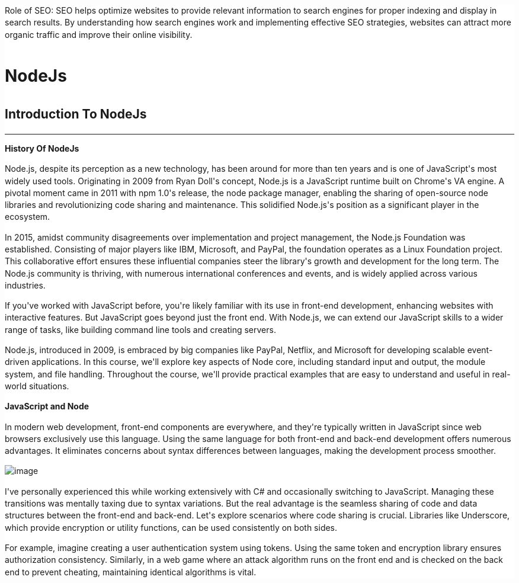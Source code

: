 Role of SEO: SEO helps optimize websites to provide relevant information to search engines for proper indexing and display in search results. By understanding how search engines work and implementing effective SEO strategies, websites can attract more organic traffic and improve their online visibility.

# NodeJs

## Introduction To NodeJs
-------------------------

**History Of NodeJs**

Node.js, despite its perception as a new technology, has been around for more than ten years and is one of JavaScript's most widely used tools. Originating in 2009 from Ryan Doll's concept, Node.js is a JavaScript runtime built on Chrome's VA engine. A pivotal moment came in 2011 with npm 1.0's release, the node package manager, enabling the sharing of open-source node libraries and revolutionizing code sharing and maintenance. This solidified Node.js's position as a significant player in the ecosystem.

In 2015, amidst community disagreements over implementation and project management, the Node.js Foundation was established. Consisting of major players like IBM, Microsoft, and PayPal, the foundation operates as a Linux Foundation project. This collaborative effort ensures these influential companies steer the library's growth and development for the long term. The Node.js community is thriving, with numerous international conferences and events, and is widely applied across various industries.

If you've worked with JavaScript before, you're likely familiar with its use in front-end development, enhancing websites with interactive features. But JavaScript goes beyond just the front end. With Node.js, we can extend our JavaScript skills to a wider range of tasks, like building command line tools and creating servers.

Node.js, introduced in 2009, is embraced by big companies like PayPal, Netflix, and Microsoft for developing scalable event-driven applications. In this course, we'll explore key aspects of Node core, including standard input and output, the module system, and file handling. Throughout the course, we'll provide practical examples that are easy to understand and useful in real-world situations.

**JavaScript and Node**

In modern web development, front-end components are everywhere, and they're typically written in JavaScript since web browsers exclusively use this language. Using the same language for both front-end and back-end development offers numerous advantages. It eliminates concerns about syntax differences between languages, making the development process smoother.

![image](https://github.com/MihlaliKota/Intro-To-JavaScript/assets/133135575/f156e090-9f63-40ea-8120-b2fc77c1d20a)

I've personally experienced this while working extensively with C# and occasionally switching to JavaScript. Managing these transitions was mentally taxing due to syntax variations. But the real advantage is the seamless sharing of code and data structures between the front-end and back-end. Let's explore scenarios where code sharing is crucial. Libraries like Underscore, which provide encryption or utility functions, can be used consistently on both sides.

For example, imagine creating a user authentication system using tokens. Using the same token and encryption library ensures authorization consistency. Similarly, in a web game where an attack algorithm runs on the front end and is checked on the back end to prevent cheating, maintaining identical algorithms is vital.
